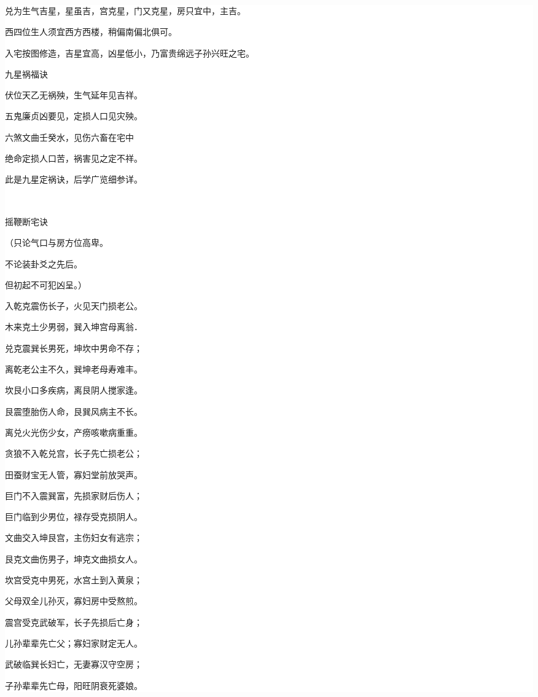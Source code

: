 兑为生气吉星，星虽吉，宫克星，门又克星，房只宜中，主吉。

西四位生人须宜西方西楼，稍偏南偏北俱可。

入宅按图修造，吉星宜高，凶星低小，乃富贵绵远子孙兴旺之宅。

九星祸福诀

伏位天乙无祸殃，生气延年见吉祥。

五鬼廉贞凶要见，定损人口见灾殃。

六煞文曲壬癸水，见伤六畜在宅中

绝命定损人口苦，祸害见之定不祥。

此是九星定祸诀，后学广览细参详。

 

摇鞭断宅诀

（只论气口与房方位高卑。

不论装卦爻之先后。

但初起不可犯凶呈。）

入乾克震伤长子，火见天门损老公。

木来克土少男弱，巽入坤宫母离翁．

兑克震巽长男死，坤坎中男命不存；

离乾老公主不久，巽坤老母寿难丰。

坎艮小口多疾病，离艮阴人搅家逢。

艮震堕胎伤人命，艮巽风病主不长。

离兑火光伤少女，产痨咳嗽病重重。

贪狼不入乾兑宫，长子先亡损老公；

田蚕财宝无人管，寡妇堂前放哭声。

巨门不入震巽富，先损家财后伤人；

巨门临到少男位，禄存受克损阴人。

文曲交入坤艮宫，主伤妇女有逃宗；

艮克文曲伤男子，坤克文曲损女人。

坎宫受克中男死，水宫土到入黄泉；

父母双全儿孙灭，寡妇房中受熬煎。

震宫受克武破军，长子先损后亡身；

儿孙辈辈先亡父；寡妇家财定无人。

武破临巽长妇亡，无妻寡汉守空房；

子孙辈辈先亡母，阳旺阴衰死婆娘。
